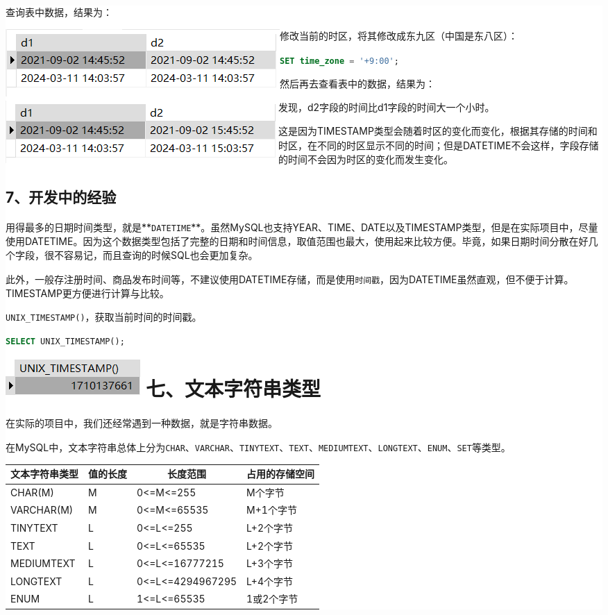   查询表中数据，结果为：

  <img src=".\images\image-20240311140434529.png" align="left">

  修改当前的时区，将其修改成东九区（中国是东八区）：

  ```sql
  SET time_zone = '+9:00';
  ```

  然后再去查看表中的数据，结果为：

  <img src=".\images\image-20240311140550025.png" align="left">

  发现，d2字段的时间比d1字段的时间大一个小时。

  这是因为TIMESTAMP类型会随着时区的变化而变化，根据其存储的时间和时区，在不同的时区显示不同的时间；但是DATETIME不会这样，字段存储的时间不会因为时区的变化而发生变化。

## 7、开发中的经验

用得最多的日期时间类型，就是**`DATETIME`**。虽然MySQL也支持YEAR、TIME、DATE以及TIMESTAMP类型，但是在实际项目中，尽量使用DATETIME。因为这个数据类型包括了完整的日期和时间信息，取值范围也最大，使用起来比较方便。毕竟，如果日期时间分散在好几个字段，很不容易记，而且查询的时候SQL也会更加复杂。

此外，一般存注册时间、商品发布时间等，不建议使用DATETIME存储，而是使用`时间戳`，因为DATETIME虽然直观，但不便于计算。TIMESTAMP更方便进行计算与比较。

`UNIX_TIMESTAMP()`，获取当前时间的时间戳。

```sql
SELECT UNIX_TIMESTAMP();
```

<img src=".\images\image-20240311141426576.png" align="left">





# 七、文本字符串类型

在实际的项目中，我们还经常遇到一种数据，就是字符串数据。

在MySQL中，文本字符串总体上分为`CHAR`、`VARCHAR`、`TINYTEXT`、`TEXT`、`MEDIUMTEXT`、`LONGTEXT`、`ENUM`、`SET`等类型。

| 文本字符串类型 | 值的长度 | 长度范围         | 占用的存储空间   |
| -------------- | -------- | ---------------- | ---------------- |
| CHAR(M)        | M        | 0<=M<=255        | M个字节          |
| VARCHAR(M)     | M        | 0<=M<=65535      | M+1个字节        |
| TINYTEXT       | L        | 0<=L<=255        | L+2个字节        |
| TEXT           | L        | 0<=L<=65535      | L+2个字节        |
| MEDIUMTEXT     | L        | 0<=L<=16777215   | L+3个字节        |
| LONGTEXT       | L        | 0<=L<=4294967295 | L+4个字节        |
| ENUM           | L        | 1<=L<=65535      | 1或2个字节       |